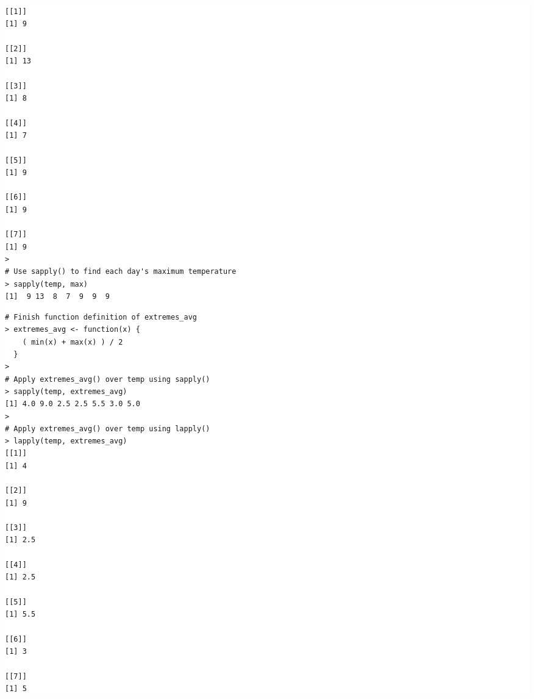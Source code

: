 ```
[[1]]
[1] 9

[[2]]
[1] 13

[[3]]
[1] 8

[[4]]
[1] 7

[[5]]
[1] 9

[[6]]
[1] 9

[[7]]
[1] 9
>
# Use sapply() to find each day's maximum temperature
> sapply(temp, max)
[1]  9 13  8  7  9  9  9
```

```
# Finish function definition of extremes_avg
> extremes_avg <- function(x) {
    ( min(x) + max(x) ) / 2
  }
>
# Apply extremes_avg() over temp using sapply()
> sapply(temp, extremes_avg)
[1] 4.0 9.0 2.5 2.5 5.5 3.0 5.0
>
# Apply extremes_avg() over temp using lapply()
> lapply(temp, extremes_avg)
[[1]]
[1] 4

[[2]]
[1] 9

[[3]]
[1] 2.5

[[4]]
[1] 2.5

[[5]]
[1] 5.5

[[6]]
[1] 3

[[7]]
[1] 5
```
